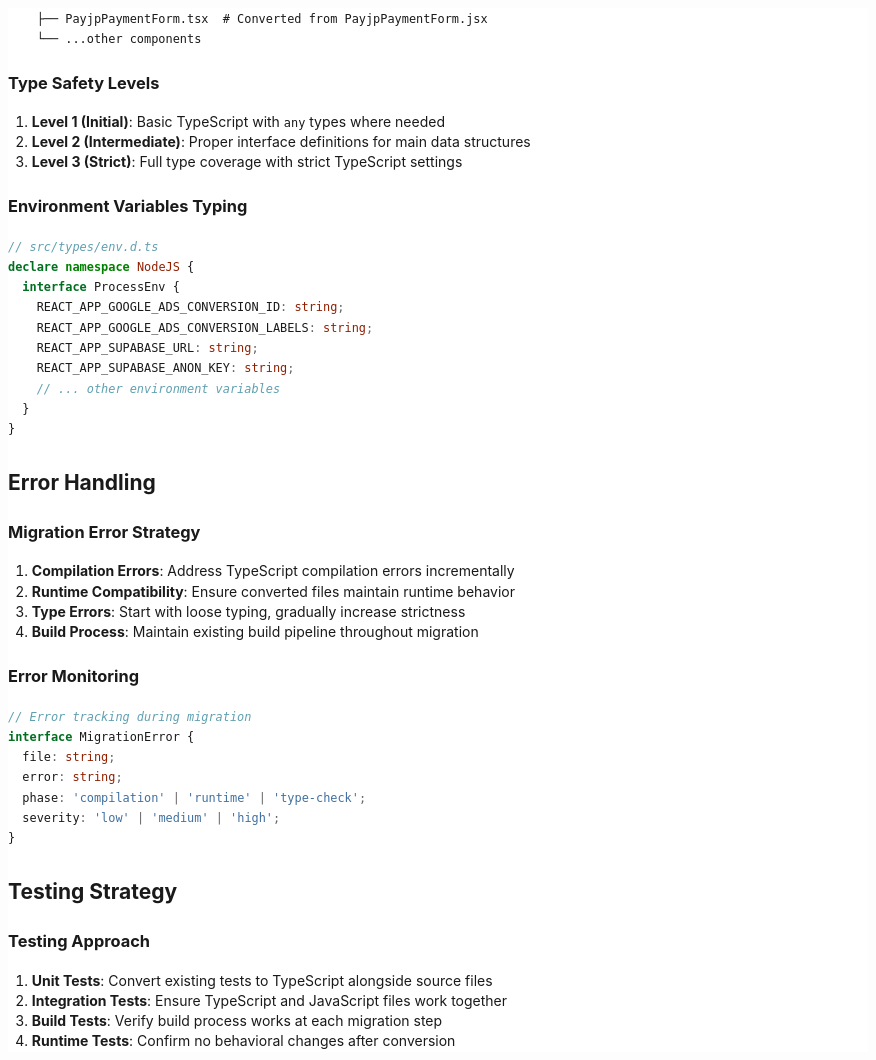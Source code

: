 ```
    ├── PayjpPaymentForm.tsx  # Converted from PayjpPaymentForm.jsx
    └── ...other components
```

### Type Safety Levels

1. **Level 1 (Initial)**: Basic TypeScript with `any` types where needed
2. **Level 2 (Intermediate)**: Proper interface definitions for main data structures
3. **Level 3 (Strict)**: Full type coverage with strict TypeScript settings

### Environment Variables Typing

```typescript
// src/types/env.d.ts
declare namespace NodeJS {
  interface ProcessEnv {
    REACT_APP_GOOGLE_ADS_CONVERSION_ID: string;
    REACT_APP_GOOGLE_ADS_CONVERSION_LABELS: string;
    REACT_APP_SUPABASE_URL: string;
    REACT_APP_SUPABASE_ANON_KEY: string;
    // ... other environment variables
  }
}
```

## Error Handling

### Migration Error Strategy

1. **Compilation Errors**: Address TypeScript compilation errors incrementally
2. **Runtime Compatibility**: Ensure converted files maintain runtime behavior
3. **Type Errors**: Start with loose typing, gradually increase strictness
4. **Build Process**: Maintain existing build pipeline throughout migration

### Error Monitoring

```typescript
// Error tracking during migration
interface MigrationError {
  file: string;
  error: string;
  phase: 'compilation' | 'runtime' | 'type-check';
  severity: 'low' | 'medium' | 'high';
}
```

## Testing Strategy

### Testing Approach

1. **Unit Tests**: Convert existing tests to TypeScript alongside source files
2. **Integration Tests**: Ensure TypeScript and JavaScript files work together
3. **Build Tests**: Verify build process works at each migration step
4. **Runtime Tests**: Confirm no behavioral changes after conversion
